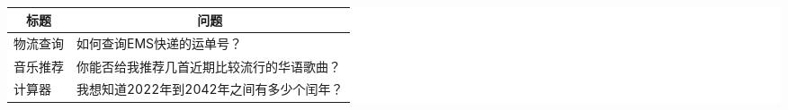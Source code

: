 | 标题                                  | 问题                                                                                                                                                                                                                                                                                                                                                                                                                                                                                                                                                                                                                                                                                                                                                                                                                                                                                                                                                                                                                                                                                                                                                                                                          |
|-------------------------------------|-------------------------------------------------------------------------------------------------------------------------------------------------------------------------------------------------------------------------------------------------------------------------------------------------------------------------------------------------------------------------------------------------------------------------------------------------------------------------------------------------------------------------------------------------------------------------------------------------------------------------------------------------------------------------------------------------------------------------------------------------------------------------------------------------------------------------------------------------------------------------------------------------------------------------------------------------------------------------------------------------------------------------------------------------------------------------------------------------------------------------------------------------|
| 物流查询                               | 如何查询EMS快递的运单号？                                                                                                                                                                                                                                                                                                                                                                                                                                                                                                                                                                                                                                                                                                                                                                                                                                                                                                                                                                                                                                                                                                                                                                                      |
| 音乐推荐                               | 你能否给我推荐几首近期比较流行的华语歌曲？                                                                                                                                                                                                                                                                                                                                                                                                                                                                                                                                                                                                                                                                                                                                                                                                                                                                                                                                                                                                                                                                                                                                                            |
| 计算器                                 | 我想知道2022年到2042年之间有多少个闰年？                                                                                                                                                                                                                                                                                                                                                                                                                                                                                                                                                                                                                                                                                                                                                                                                                                                                                                                                                                                                                                                                                                                                                            |